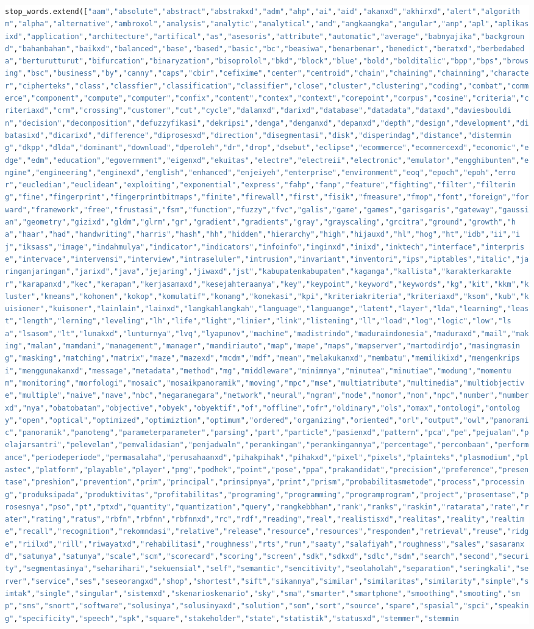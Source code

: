 ```python
stop_words.extend(["aam","absolute","abstract","abstrakxd","adm","ahp","ai","aid","akanxd","akhirxd","alert","algorithm","alpha","alternative","ambroxol","analysis","analytic","analytical","and","angkaangka","angular","anp","apl","aplikasixd","application","architecture","artifical","as","asesoris","attribute","automatic","average","babnyajika","background","bahanbahan","baikxd","balanced","base","based","basic","bc","beasiwa","benarbenar","benedict","beratxd","berbedabeda","berturutturut","bifurcation","binaryzation","bisoprolol","bkd","block","blue","bold","bolditalic","bpp","bps","browsing","bsc","business","by","canny","caps","cbir","cefixime","center","centroid","chain","chaining","chainning","character","cipherteks","class","classfier","classification","classifier","close","cluster","clustering","coding","combat","commerce","component","compute","computer","confix","content","contex","context","corepoint","corpus","cosine","criteria","criteriaxd","crm","crossing","customer","cut","cycle","dalamxd","darixd","database","datadata","dataxd","daviesbouldin","decision","decomposition","defuzzyfikasi","dekripsi","denga","denganxd","depanxd","depth","design","development","dibatasixd","dicarixd","difference","diprosesxd","direction","disegmentasi","disk","disperindag","distance","distemming","dkpp","dlda","dominant","download","dperoleh","dr","drop","dsebut","eclipse","ecommerce","ecommercexd","economic","edge","edm","education","egovernment","eigenxd","ekuitas","electre","electreii","electronic","emulator","engghibunten","engine","engineering","enginexd","english","enhanced","enjeiyeh","enterprise","environment","eoq","epoch","epoh","error","eucledian","euclidean","exploiting","exponential","express","fahp","fanp","feature","fighting","filter","filtering","fine","fingerprint","fingerprintbitmaps","finite","firewall","first","fisik","fmeasure","fmop","font","foreign","forward","framework","free","frustasi","fsm","function","fuzzy","fvc","galis","game","games","garisgaris","gateway","gaussian","geometry","gizixd","gldm","glrm","gr","gradient","gradients","gray","grayscaling","grcitra","ground","growth","ha","haar","had","handwriting","harris","hash","hh","hidden","hierarchy","high","hijauxd","hl","hog","ht","idb","ii","ij","iksass","image","indahmulya","indicator","indicators","infoinfo","inginxd","inixd","inktech","interface","interprise","intervace","intervensi","interview","intraseluler","intrusion","invariant","inventori","ips","iptables","italic","jaringanjaringan","jarixd","java","jejaring","jiwaxd","jst","kabupatenkabupaten","kaganga","kallista","karakterkarakter","karapanxd","kec","kerapan","kerjasamaxd","kesejahteraanya","key","keypoint","keyword","keywords","kg","kit","kkm","kluster","kmeans","kohonen","kokop","komulatif","konang","konekasi","kpi","kriteriakriteria","kriteriaxd","ksom","kub","kuisioner","kuisoner","lainlain","lainxd","langkahlangkah","language","languange","latent","layer","lda","learning","least","length","lerning","leveling","lh","life","light","linier","link","listening","ll","load","log","logic","low","lsa","lsasom","lt","lunakxd","lunturnya","lvq","lyapunov","machine","madistrindo","maduraindonesia","maduraxd","mail","making","malan","mamdani","management","manager","mandiriauto","map","mape","maps","mapserver","martodirdjo","masingmasing","masking","matching","matrix","maze","mazexd","mcdm","mdf","mean","melakukanxd","membatu","memilikixd","mengenkripsi","menggunakanxd","message","metadata","method","mg","middleware","minimnya","minutea","minutiae","modung","momentum","monitoring","morfologi","mosaic","mosaikpanoramik","moving","mpc","mse","multiatribute","multimedia","multiobjective","multiple","naive","nave","nbc","negaranegara","network","neural","ngram","node","nomor","non","npc","number","numberxd","nya","obatobatan","objective","obyek","obyektif","of","offline","ofr","oldinary","ols","omax","ontologi","ontology","open","optical","optimized","optimiztion","optimum","ordered","organizing","oriented","orl","output","owl","panoramic","panoramik","panoteng","parameterparameter","parsing","part","particle","pasienxd","pattern","pca","pe","pejualan","pelajarsantri","pelevelan","pemvalidasian","penjadwaln","perankingan","perankingannya","percentage","perconbaan","performance","periodeperiode","permasalaha","perusahaanxd","pihakpihak","pihakxd","pixel","pixels","plainteks","plasmodium","plastec","platform","playable","player","pmg","podhek","point","pose","ppa","prakandidat","precision","preference","presentase","preshion","prevention","prim","principal","prinsipnya","print","prism","probabilitasmetode","process","processing","produksipada","produktivitas","profitabilitas","programing","programming","programprogram","project","prosentase","prosesnya","pso","pt","ptxd","quantity","quantization","query","rangkebbhan","rank","ranks","raskin","ratarata","rate","rater","rating","ratus","rbfn","rbfnn","rbfnnxd","rc","rdf","reading","real","realistisxd","realitas","reality","realtime","recall","recognition","rekomndasi","relative","release","resource","resources","responden","retrieval","reuse","ridge","riilxd","rill","riwayatxd","rehabilitasi","roughness","rts","run","saaty","salafiyah","roughness","sales","sasaranxd","satunya","satunya","scale","scm","scorecard","scoring","screen","sdk","sdkxd","sdlc","sdm","search","second","security","segmentasinya","seharihari","sekuensial","self","semantic","sencitivity","seolaholah","separation","seringkali","server","service","ses","seseorangxd","shop","shortest","sift","sikannya","similar","similaritas","similarity","simple","simtak","single","singular","sistemxd","skenarioskenario","sky","sma","smarter","smartphone","smoothing","smooting","smp","sms","snort","software","solusinya","solusinyaxd","solution","som","sort","source","spare","spasial","spci","speaking","specificity","speech","spk","square","stakeholder","state","statistik","statusxd","stemmer","stemmin
```